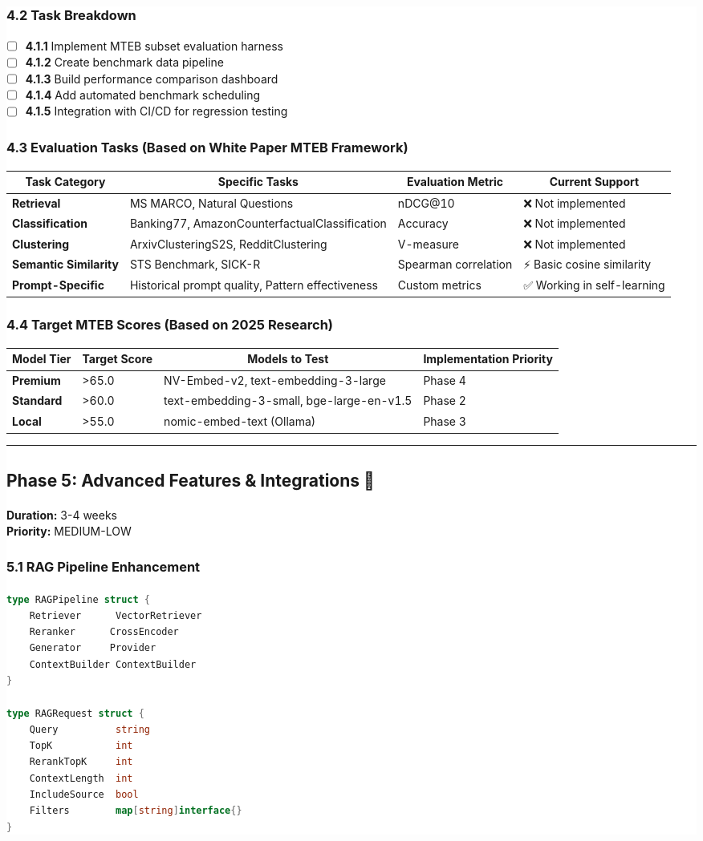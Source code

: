 ### 4.2 Task Breakdown
- [ ] **4.1.1** Implement MTEB subset evaluation harness
- [ ] **4.1.2** Create benchmark data pipeline
- [ ] **4.1.3** Build performance comparison dashboard
- [ ] **4.1.4** Add automated benchmark scheduling
- [ ] **4.1.5** Integration with CI/CD for regression testing

### 4.3 Evaluation Tasks (Based on White Paper MTEB Framework)
| Task Category | Specific Tasks | Evaluation Metric | Current Support |
|---------------|----------------|-------------------|-----------------|
| **Retrieval** | MS MARCO, Natural Questions | nDCG@10 | ❌ Not implemented |
| **Classification** | Banking77, AmazonCounterfactualClassification | Accuracy | ❌ Not implemented |
| **Clustering** | ArxivClusteringS2S, RedditClustering | V-measure | ❌ Not implemented |
| **Semantic Similarity** | STS Benchmark, SICK-R | Spearman correlation | ⚡ Basic cosine similarity |
| **Prompt-Specific** | Historical prompt quality, Pattern effectiveness | Custom metrics | ✅ Working in self-learning |

### 4.4 Target MTEB Scores (Based on 2025 Research)
| Model Tier | Target Score | Models to Test | Implementation Priority |
|------------|--------------|----------------|-------------------------|
| **Premium** | >65.0 | NV-Embed-v2, text-embedding-3-large | Phase 4 |
| **Standard** | >60.0 | text-embedding-3-small, bge-large-en-v1.5 | Phase 2 |
| **Local** | >55.0 | nomic-embed-text (Ollama) | Phase 3 |

---

## Phase 5: Advanced Features & Integrations 🚀
**Duration:** 3-4 weeks  
**Priority:** MEDIUM-LOW

### 5.1 RAG Pipeline Enhancement
```go
type RAGPipeline struct {
    Retriever      VectorRetriever
    Reranker      CrossEncoder
    Generator     Provider
    ContextBuilder ContextBuilder
}

type RAGRequest struct {
    Query          string
    TopK           int
    RerankTopK     int
    ContextLength  int
    IncludeSource  bool
    Filters        map[string]interface{}
}
```
